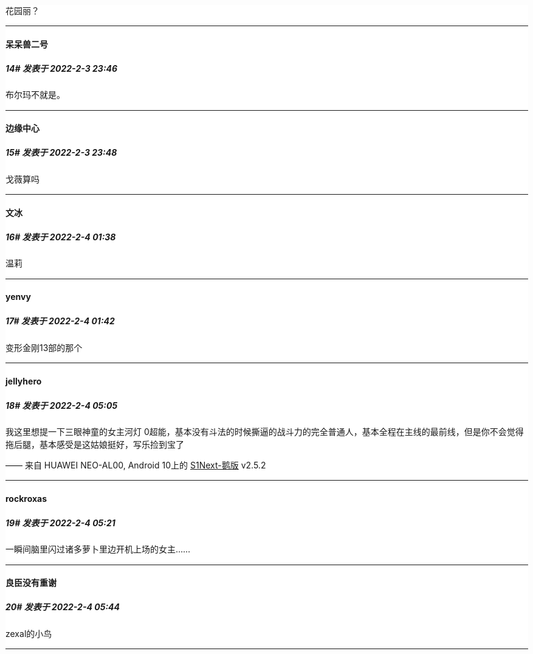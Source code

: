 花园丽？

*****

####  呆呆兽二号  
##### 14#       发表于 2022-2-3 23:46

布尔玛不就是。

*****

####  边缘中心  
##### 15#       发表于 2022-2-3 23:48

戈薇算吗

*****

####  文冰  
##### 16#       发表于 2022-2-4 01:38

温莉

*****

####  yenvy  
##### 17#       发表于 2022-2-4 01:42

变形金刚13部的那个

*****

####  jellyhero  
##### 18#       发表于 2022-2-4 05:05

我这里想提一下三眼神童的女主河灯
0超能，基本没有斗法的时候撕逼的战斗力的完全普通人，基本全程在主线的最前线，但是你不会觉得拖后腿，基本感受是这姑娘挺好，写乐捡到宝了

—— 来自 HUAWEI NEO-AL00, Android 10上的 [S1Next-鹅版](https://github.com/ykrank/S1-Next/releases) v2.5.2

*****

####  rockroxas  
##### 19#       发表于 2022-2-4 05:21

一瞬间脑里闪过诸多萝卜里边开机上场的女主……

*****

####  良臣没有重谢  
##### 20#       发表于 2022-2-4 05:44

zexal的小鸟

*****
